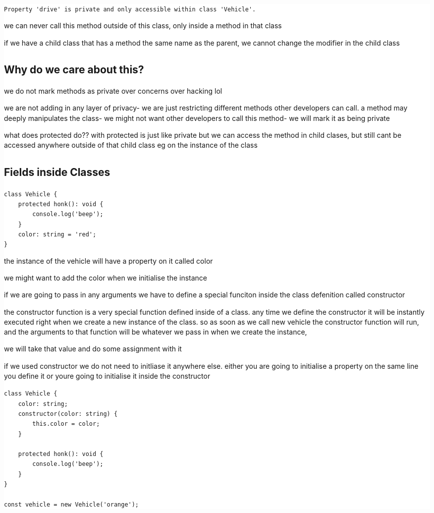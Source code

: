 ```
Property 'drive' is private and only accessible within class 'Vehicle'.
```

we can never call this method outside of this class, only inside a method in that class

if we have a child class that has a method the same name as the parent, we cannot change the modifier in the child class

## Why do we care about this?

we do not mark methods as private over concerns over hacking lol

we are not adding in any layer of privacy- we are just restricting different methods other developers can call. a method may deeply manipulates the class- we might not want other developers to call this method- we will mark it as being private

what does protected do?? with protected is just like private but we can access the method in child clases, but still cant be accessed anywhere outside of that child class eg on the instance of the class

## Fields inside Classes

```
class Vehicle {
	protected honk(): void {
		console.log('beep');
	}
	color: string = 'red';
}

```

the instance of the vehicle will have a property on it called color

we might want to add the color when we initialise the instance

if we are going to pass in any arguments we have to define a special funciton inside the class defenition called constructor

the constructor function is a very special function defined inside of a class. any time we define the constructor it will be instantly executed right when we create a new instance of the class. so as soon as we call new vehicle the constructor function will run, and the arguments to that function will be whatever we pass in when we create the instance,

we will take that value and do some assignment with it

if we used constructor we do not need to initliase it anywhere else. either you are going to initialise a property on the same line you define it or youre going to initialise it inside the constructor

```
class Vehicle {
	color: string;
	constructor(color: string) {
		this.color = color;
	}

	protected honk(): void {
		console.log('beep');
	}
}

const vehicle = new Vehicle('orange');

```
